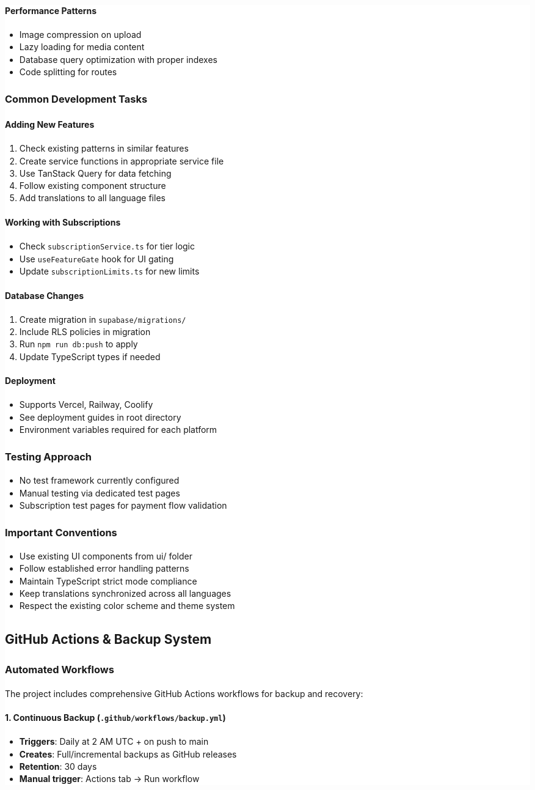 #### Performance Patterns
- Image compression on upload
- Lazy loading for media content
- Database query optimization with proper indexes
- Code splitting for routes

### Common Development Tasks

#### Adding New Features
1. Check existing patterns in similar features
2. Create service functions in appropriate service file
3. Use TanStack Query for data fetching
4. Follow existing component structure
5. Add translations to all language files

#### Working with Subscriptions
- Check `subscriptionService.ts` for tier logic
- Use `useFeatureGate` hook for UI gating
- Update `subscriptionLimits.ts` for new limits

#### Database Changes
1. Create migration in `supabase/migrations/`
2. Include RLS policies in migration
3. Run `npm run db:push` to apply
4. Update TypeScript types if needed

#### Deployment
- Supports Vercel, Railway, Coolify
- See deployment guides in root directory
- Environment variables required for each platform

### Testing Approach
- No test framework currently configured
- Manual testing via dedicated test pages
- Subscription test pages for payment flow validation

### Important Conventions
- Use existing UI components from ui/ folder
- Follow established error handling patterns
- Maintain TypeScript strict mode compliance
- Keep translations synchronized across all languages
- Respect the existing color scheme and theme system

## GitHub Actions & Backup System

### Automated Workflows
The project includes comprehensive GitHub Actions workflows for backup and recovery:

#### 1. Continuous Backup (`.github/workflows/backup.yml`)
- **Triggers**: Daily at 2 AM UTC + on push to main
- **Creates**: Full/incremental backups as GitHub releases
- **Retention**: 30 days
- **Manual trigger**: Actions tab → Run workflow
